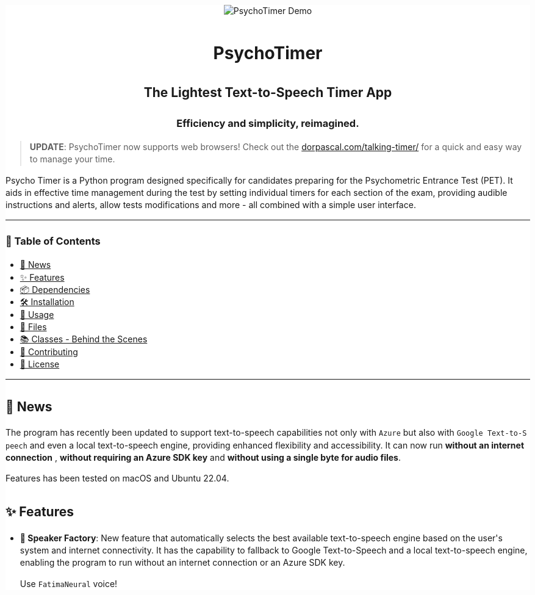 <div align="center">
  <img src="online-demo.gif" width="80%" style="max-width: 800px;" alt="PsychoTimer Demo">
  <h1>PsychoTimer</h1>
  <h2>The Lightest Text-to-Speech Timer App</h2>
  <h3>Efficiency and simplicity, reimagined.</h3>
</div>

> **UPDATE**: PsychoTimer now supports web browsers!
> Check out the [dorpascal.com/talking-timer/](https://dorpascal.com/talking-timer/) for a quick and easy way to manage your time.

Psycho Timer is a Python program designed specifically for candidates preparing for the Psychometric Entrance Test (PET). It aids in effective time management during the test by setting individual timers for each section of the exam,  providing audible instructions and alerts, allow tests modifications and more - all combined with a simple user interface.

---

### 📝 Table of Contents





- [📜 News](#-news)
- [✨ Features](#-features)
- [📦 Dependencies](#-dependencies)
- [🛠 Installation](#-installation)
- [🚀 Usage](#-usage)
- [📁 Files](#-files)
- [📚 Classes - Behind the Scenes](#-classes---behind-the-scenes)
- [🙏 Contributing](#-contributing)
- [📄 License](#-license)



---

## 📜 News

The program has recently been updated to support text-to-speech capabilities not only with `Azure` but also with `Google Text-to-Speech` and even a local text-to-speech engine, providing enhanced flexibility and accessibility. It can now run **without an internet connection** , **without requiring an Azure SDK key** and **without using a single byte for audio files**.

Features has been tested on macOS and Ubuntu 22.04.

## ✨ Features

- **🔄 Speaker Factory**: New feature that automatically selects the best available text-to-speech engine based on the user's system and internet connectivity. It has the capability to fallback to Google Text-to-Speech and a local text-to-speech engine, enabling the program to run without an internet connection or an Azure SDK key.

   Use `FatimaNeural` voice!
